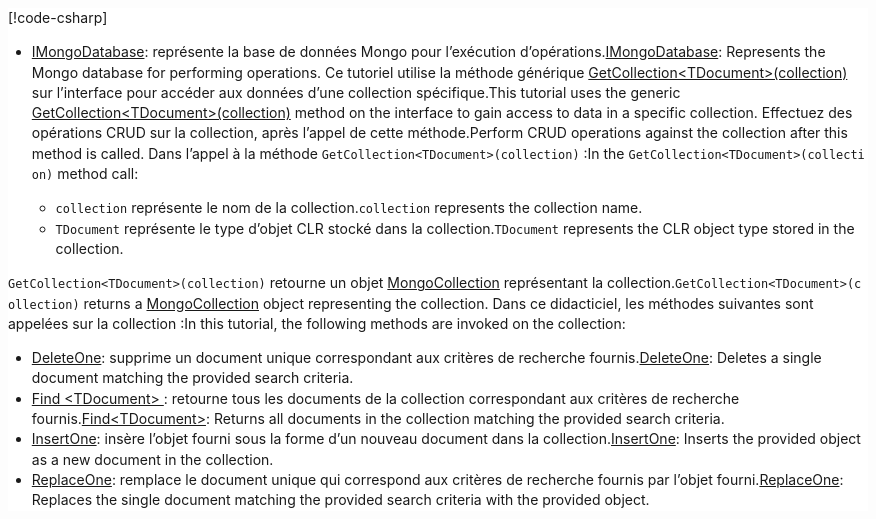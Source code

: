  [!code-csharp[](first-mongo-app/samples/2.x/SampleApp/Services/BookService.cs?name=snippet_BookServiceConstructor&highlight=3)]

* <span data-ttu-id="5b5f7-371">[IMongoDatabase](https://api.mongodb.com/csharp/current/html/T_MongoDB_Driver_IMongoDatabase.htm): représente la base de données Mongo pour l’exécution d’opérations.</span><span class="sxs-lookup"><span data-stu-id="5b5f7-371">[IMongoDatabase](https://api.mongodb.com/csharp/current/html/T_MongoDB_Driver_IMongoDatabase.htm): Represents the Mongo database for performing operations.</span></span> <span data-ttu-id="5b5f7-372">Ce tutoriel utilise la méthode générique [GetCollection\<TDocument>(collection)](https://api.mongodb.com/csharp/current/html/M_MongoDB_Driver_IMongoDatabase_GetCollection__1.htm) sur l’interface pour accéder aux données d’une collection spécifique.</span><span class="sxs-lookup"><span data-stu-id="5b5f7-372">This tutorial uses the generic [GetCollection\<TDocument>(collection)](https://api.mongodb.com/csharp/current/html/M_MongoDB_Driver_IMongoDatabase_GetCollection__1.htm) method on the interface to gain access to data in a specific collection.</span></span> <span data-ttu-id="5b5f7-373">Effectuez des opérations CRUD sur la collection, après l’appel de cette méthode.</span><span class="sxs-lookup"><span data-stu-id="5b5f7-373">Perform CRUD operations against the collection after this method is called.</span></span> <span data-ttu-id="5b5f7-374">Dans l’appel à la méthode `GetCollection<TDocument>(collection)` :</span><span class="sxs-lookup"><span data-stu-id="5b5f7-374">In the `GetCollection<TDocument>(collection)` method call:</span></span>

  * <span data-ttu-id="5b5f7-375">`collection` représente le nom de la collection.</span><span class="sxs-lookup"><span data-stu-id="5b5f7-375">`collection` represents the collection name.</span></span>
  * <span data-ttu-id="5b5f7-376">`TDocument` représente le type d’objet CLR stocké dans la collection.</span><span class="sxs-lookup"><span data-stu-id="5b5f7-376">`TDocument` represents the CLR object type stored in the collection.</span></span>

<span data-ttu-id="5b5f7-377">`GetCollection<TDocument>(collection)` retourne un objet [MongoCollection](https://api.mongodb.com/csharp/current/html/T_MongoDB_Driver_MongoCollection.htm) représentant la collection.</span><span class="sxs-lookup"><span data-stu-id="5b5f7-377">`GetCollection<TDocument>(collection)` returns a [MongoCollection](https://api.mongodb.com/csharp/current/html/T_MongoDB_Driver_MongoCollection.htm) object representing the collection.</span></span> <span data-ttu-id="5b5f7-378">Dans ce didacticiel, les méthodes suivantes sont appelées sur la collection :</span><span class="sxs-lookup"><span data-stu-id="5b5f7-378">In this tutorial, the following methods are invoked on the collection:</span></span>

* <span data-ttu-id="5b5f7-379">[DeleteOne](https://api.mongodb.com/csharp/current/html/M_MongoDB_Driver_IMongoCollection_1_DeleteOne.htm): supprime un document unique correspondant aux critères de recherche fournis.</span><span class="sxs-lookup"><span data-stu-id="5b5f7-379">[DeleteOne](https://api.mongodb.com/csharp/current/html/M_MongoDB_Driver_IMongoCollection_1_DeleteOne.htm): Deletes a single document matching the provided search criteria.</span></span>
* <span data-ttu-id="5b5f7-380">[Find \<TDocument> ](https://api.mongodb.com/csharp/current/html/M_MongoDB_Driver_IMongoCollectionExtensions_Find__1_1.htm): retourne tous les documents de la collection correspondant aux critères de recherche fournis.</span><span class="sxs-lookup"><span data-stu-id="5b5f7-380">[Find\<TDocument>](https://api.mongodb.com/csharp/current/html/M_MongoDB_Driver_IMongoCollectionExtensions_Find__1_1.htm): Returns all documents in the collection matching the provided search criteria.</span></span>
* <span data-ttu-id="5b5f7-381">[InsertOne](https://api.mongodb.com/csharp/current/html/M_MongoDB_Driver_IMongoCollection_1_InsertOne.htm): insère l’objet fourni sous la forme d’un nouveau document dans la collection.</span><span class="sxs-lookup"><span data-stu-id="5b5f7-381">[InsertOne](https://api.mongodb.com/csharp/current/html/M_MongoDB_Driver_IMongoCollection_1_InsertOne.htm): Inserts the provided object as a new document in the collection.</span></span>
* <span data-ttu-id="5b5f7-382">[ReplaceOne](https://api.mongodb.com/csharp/current/html/M_MongoDB_Driver_IMongoCollection_1_ReplaceOne.htm): remplace le document unique qui correspond aux critères de recherche fournis par l’objet fourni.</span><span class="sxs-lookup"><span data-stu-id="5b5f7-382">[ReplaceOne](https://api.mongodb.com/csharp/current/html/M_MongoDB_Driver_IMongoCollection_1_ReplaceOne.htm): Replaces the single document matching the provided search criteria with the provided object.</span></span>
